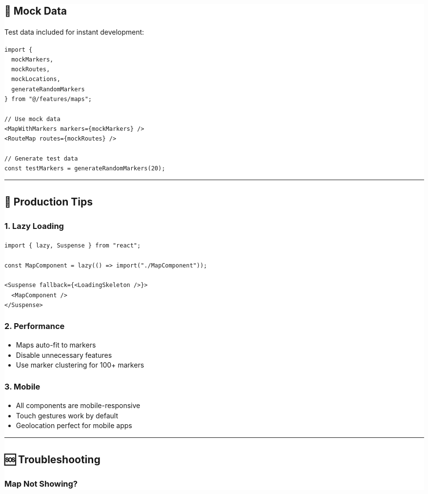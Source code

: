 
## 📍 Mock Data

Test data included for instant development:

```tsx
import { 
  mockMarkers,
  mockRoutes,
  mockLocations,
  generateRandomMarkers 
} from "@/features/maps";

// Use mock data
<MapWithMarkers markers={mockMarkers} />
<RouteMap routes={mockRoutes} />

// Generate test data
const testMarkers = generateRandomMarkers(20);
```

---

## 🚀 Production Tips

### 1. Lazy Loading
```tsx
import { lazy, Suspense } from "react";

const MapComponent = lazy(() => import("./MapComponent"));

<Suspense fallback={<LoadingSkeleton />}>
  <MapComponent />
</Suspense>
```

### 2. Performance
- Maps auto-fit to markers
- Disable unnecessary features
- Use marker clustering for 100+ markers

### 3. Mobile
- All components are mobile-responsive
- Touch gestures work by default
- Geolocation perfect for mobile apps

---

## 🆘 Troubleshooting

### Map Not Showing?
